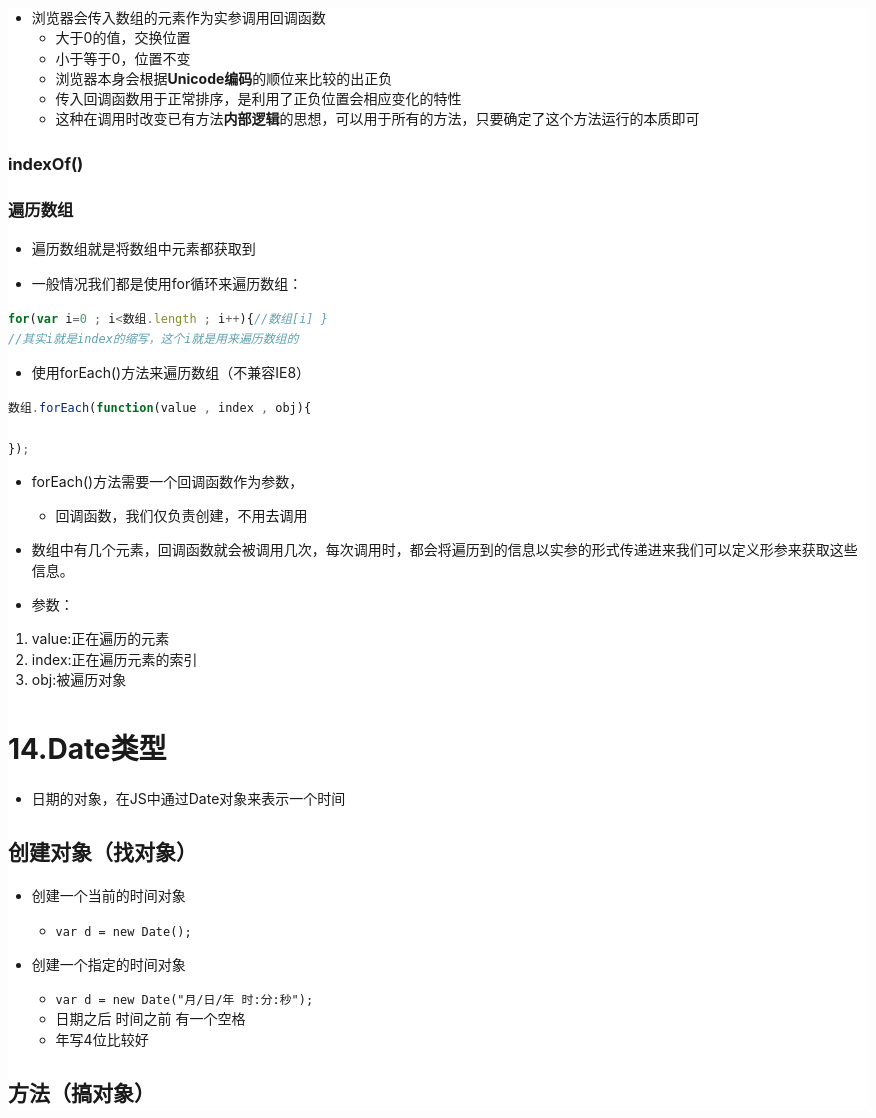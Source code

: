 - 浏览器会传入数组的元素作为实参调用回调函数
  - 大于0的值，交换位置
  - 小于等于0，位置不变
  - 浏览器本身会根据**Unicode编码**的顺位来比较的出正负
  - 传入回调函数用于正常排序，是利用了正负位置会相应变化的特性
  - 这种在调用时改变已有方法**内部逻辑**的思想，可以用于所有的方法，只要确定了这个方法运行的本质即可

### indexOf()

### 遍历数组

- 遍历数组就是将数组中元素都获取到

- 一般情况我们都是使用for循环来遍历数组：

```javascript
for(var i=0 ; i<数组.length ; i++){//数组[i] }
//其实i就是index的缩写，这个i就是用来遍历数组的  
```

- 使用forEach()方法来遍历数组（不兼容IE8）

```javascript
数组.forEach(function(value , index , obj){ 

});
```

- forEach()方法需要一个回调函数作为参数，
  - 回调函数，我们仅负责创建，不用去调用

- 数组中有几个元素，回调函数就会被调用几次，每次调用时，都会将遍历到的信息以实参的形式传递进来我们可以定义形参来获取这些信息。

- 参数：

1. value:正在遍历的元素
2. index:正在遍历元素的索引
3. obj:被遍历对象

# 14.Date类型

- 日期的对象，在JS中通过Date对象来表示一个时间

## 创建对象（找对象）

- 创建一个当前的时间对象
  - ``var d = new Date();``

- 创建一个指定的时间对象
  - ``var d = new Date("月/日/年 时:分:秒");``
  - 日期之后 时间之前 有一个空格
  - 年写4位比较好

## 方法（搞对象）
